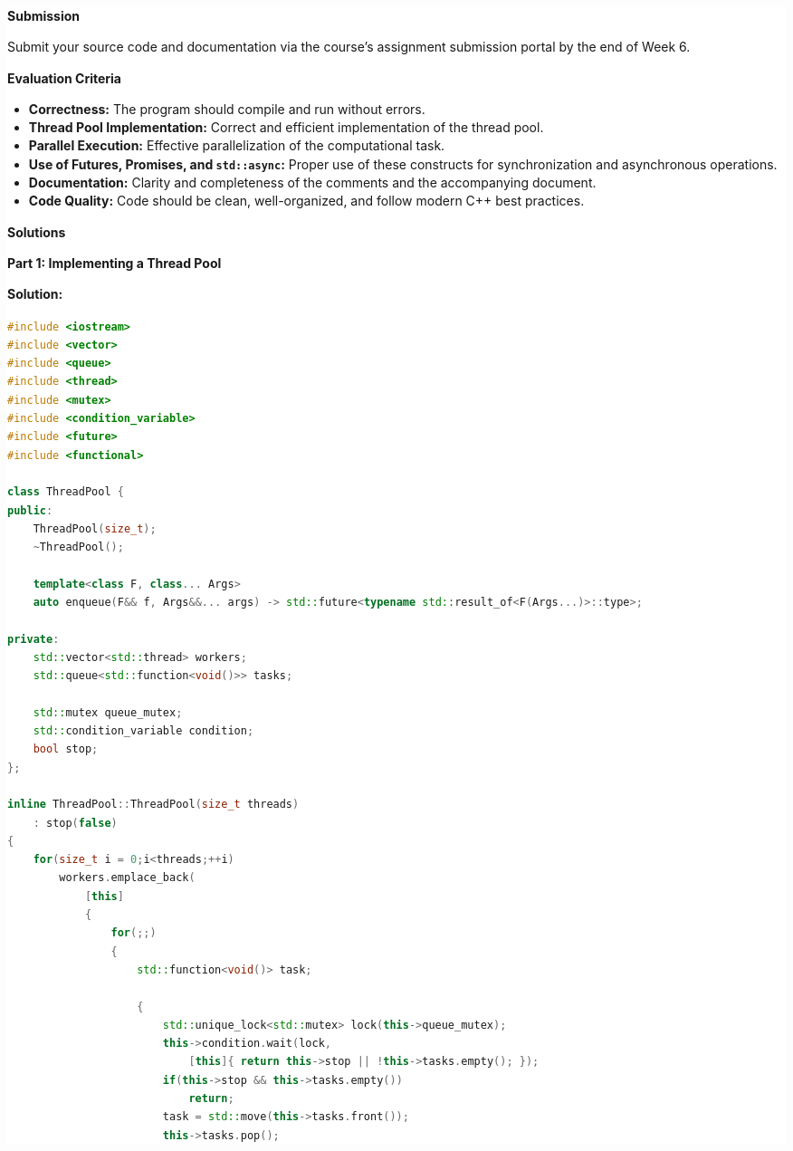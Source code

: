 **Submission**

Submit your source code and documentation via the course’s assignment submission portal by the end of Week 6.

**Evaluation Criteria**

- **Correctness:** The program should compile and run without errors.
- **Thread Pool Implementation:** Correct and efficient implementation of the thread pool.
- **Parallel Execution:** Effective parallelization of the computational task.
- **Use of Futures, Promises, and `std::async`:** Proper use of these constructs for synchronization and asynchronous operations.
- **Documentation:** Clarity and completeness of the comments and the accompanying document.
- **Code Quality:** Code should be clean, well-organized, and follow modern C++ best practices.

**Solutions**

**Part 1: Implementing a Thread Pool**

**Solution:**

```cpp
#include <iostream>
#include <vector>
#include <queue>
#include <thread>
#include <mutex>
#include <condition_variable>
#include <future>
#include <functional>

class ThreadPool {
public:
    ThreadPool(size_t);
    ~ThreadPool();
    
    template<class F, class... Args>
    auto enqueue(F&& f, Args&&... args) -> std::future<typename std::result_of<F(Args...)>::type>;

private:
    std::vector<std::thread> workers;
    std::queue<std::function<void()>> tasks;
    
    std::mutex queue_mutex;
    std::condition_variable condition;
    bool stop;
};

inline ThreadPool::ThreadPool(size_t threads)
    : stop(false)
{
    for(size_t i = 0;i<threads;++i)
        workers.emplace_back(
            [this]
            {
                for(;;)
                {
                    std::function<void()> task;
                    
                    {
                        std::unique_lock<std::mutex> lock(this->queue_mutex);
                        this->condition.wait(lock,
                            [this]{ return this->stop || !this->tasks.empty(); });
                        if(this->stop && this->tasks.empty())
                            return;
                        task = std::move(this->tasks.front());
                        this->tasks.pop();
```